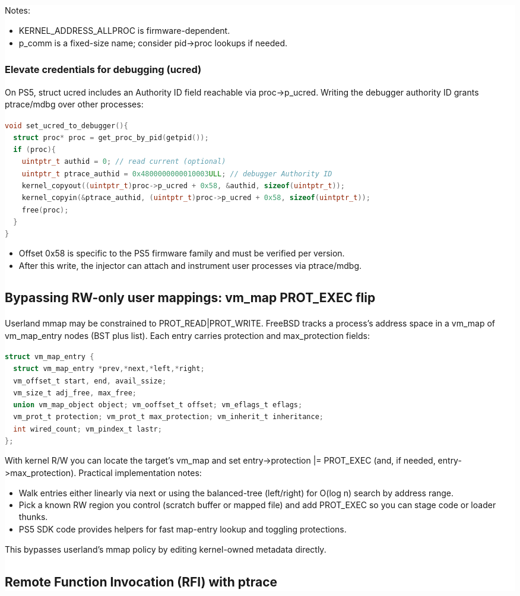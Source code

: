 Notes:
- KERNEL_ADDRESS_ALLPROC is firmware-dependent.
- p_comm is a fixed-size name; consider pid->proc lookups if needed.

### Elevate credentials for debugging (ucred)

On PS5, struct ucred includes an Authority ID field reachable via proc->p_ucred. Writing the debugger authority ID grants ptrace/mdbg over other processes:

```c
void set_ucred_to_debugger(){
  struct proc* proc = get_proc_by_pid(getpid());
  if (proc){
    uintptr_t authid = 0; // read current (optional)
    uintptr_t ptrace_authid = 0x4800000000010003ULL; // debugger Authority ID
    kernel_copyout((uintptr_t)proc->p_ucred + 0x58, &authid, sizeof(uintptr_t));
    kernel_copyin(&ptrace_authid, (uintptr_t)proc->p_ucred + 0x58, sizeof(uintptr_t));
    free(proc);
  }
}
```

- Offset 0x58 is specific to the PS5 firmware family and must be verified per version.
- After this write, the injector can attach and instrument user processes via ptrace/mdbg.

## Bypassing RW-only user mappings: vm_map PROT_EXEC flip

Userland mmap may be constrained to PROT_READ|PROT_WRITE. FreeBSD tracks a process’s address space in a vm_map of vm_map_entry nodes (BST plus list). Each entry carries protection and max_protection fields:

```c
struct vm_map_entry {
  struct vm_map_entry *prev,*next,*left,*right;
  vm_offset_t start, end, avail_ssize;
  vm_size_t adj_free, max_free;
  union vm_map_object object; vm_ooffset_t offset; vm_eflags_t eflags;
  vm_prot_t protection; vm_prot_t max_protection; vm_inherit_t inheritance;
  int wired_count; vm_pindex_t lastr;
};
```

With kernel R/W you can locate the target’s vm_map and set entry->protection |= PROT_EXEC (and, if needed, entry->max_protection). Practical implementation notes:
- Walk entries either linearly via next or using the balanced-tree (left/right) for O(log n) search by address range.
- Pick a known RW region you control (scratch buffer or mapped file) and add PROT_EXEC so you can stage code or loader thunks.
- PS5 SDK code provides helpers for fast map-entry lookup and toggling protections.

This bypasses userland’s mmap policy by editing kernel-owned metadata directly.

## Remote Function Invocation (RFI) with ptrace
